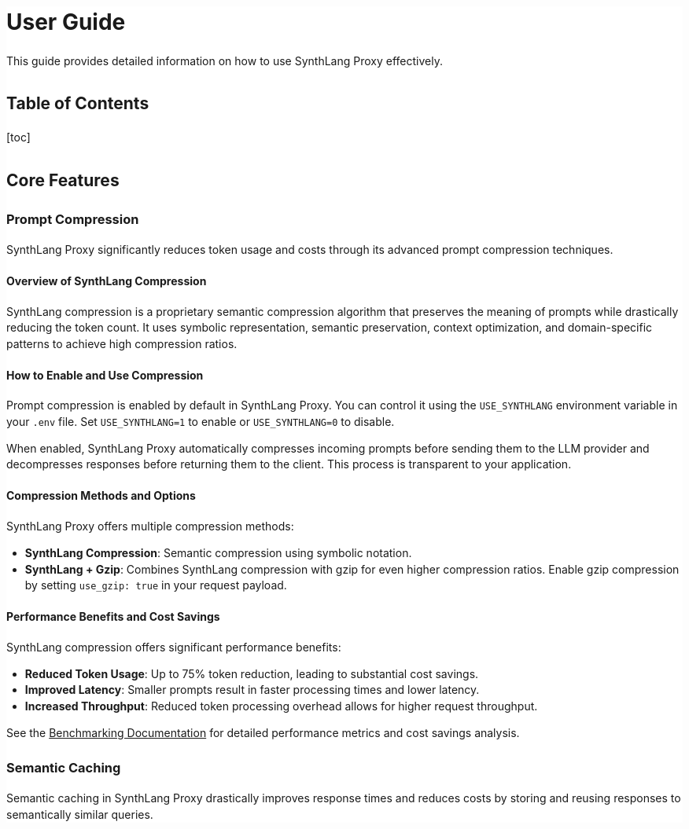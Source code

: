 # User Guide

This guide provides detailed information on how to use SynthLang Proxy effectively.

## Table of Contents

[toc]

## Core Features

### Prompt Compression

SynthLang Proxy significantly reduces token usage and costs through its advanced prompt compression techniques.

#### Overview of SynthLang Compression

SynthLang compression is a proprietary semantic compression algorithm that preserves the meaning of prompts while drastically reducing the token count. It uses symbolic representation, semantic preservation, context optimization, and domain-specific patterns to achieve high compression ratios.

#### How to Enable and Use Compression

Prompt compression is enabled by default in SynthLang Proxy. You can control it using the `USE_SYNTHLANG` environment variable in your `.env` file. Set `USE_SYNTHLANG=1` to enable or `USE_SYNTHLANG=0` to disable.

When enabled, SynthLang Proxy automatically compresses incoming prompts before sending them to the LLM provider and decompresses responses before returning them to the client. This process is transparent to your application.

#### Compression Methods and Options

SynthLang Proxy offers multiple compression methods:

- **SynthLang Compression**: Semantic compression using symbolic notation.
- **SynthLang + Gzip**: Combines SynthLang compression with gzip for even higher compression ratios. Enable gzip compression by setting `use_gzip: true` in your request payload.

#### Performance Benefits and Cost Savings

SynthLang compression offers significant performance benefits:

- **Reduced Token Usage**: Up to 75% token reduction, leading to substantial cost savings.
- **Improved Latency**: Smaller prompts result in faster processing times and lower latency.
- **Increased Throughput**: Reduced token processing overhead allows for higher request throughput.

See the [Benchmarking Documentation](benchmarking.md) for detailed performance metrics and cost savings analysis.

### Semantic Caching

Semantic caching in SynthLang Proxy drastically improves response times and reduces costs by storing and reusing responses to semantically similar queries.
